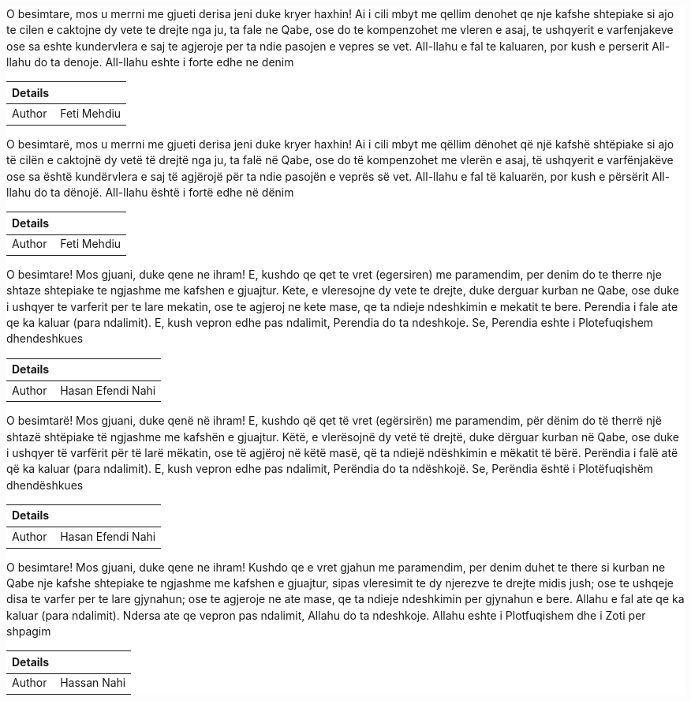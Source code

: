 
<div dir="ltr" lang="sq" style={{fontSize:'larger',backgroundColor:'#f8f9fa',padding:20}}>
O besimtare, mos u merrni me gjueti derisa jeni duke kryer haxhin! Ai i cili mbyt me qellim denohet qe nje kafshe shtepiake si ajo te cilen e caktojne dy vete te drejte nga ju, ta fale ne Qabe, ose do te kompenzohet me vleren e asaj, te ushqyerit e varfenjakeve ose sa eshte kundervlera e saj te agjeroje per ta ndie pasojen e vepres se vet. All-llahu e fal te kaluaren, por kush e perserit All-llahu do ta denoje. All-llahu eshte i forte edhe ne denim
</div>
<div style={{backgroundColor:'#f8f9fa',padding:20, marginBottom: 10}}><table> <thead> <tr> <th>Details</th> <th></th> </tr> </thead> <tbody> <tr><td>Author</td><td>Feti Mehdiu</td></tr></tbody></table></div>


<div dir="ltr" lang="sq" style={{fontSize:'larger',backgroundColor:'#f8f9fa',padding:20}}>
O besimtarë, mos u merrni me gjueti derisa jeni duke kryer haxhin! Ai i cili mbyt me qëllim dënohet që një kafshë shtëpiake si ajo të cilën e caktojnë dy vetë të drejtë nga ju, ta falë në Qabe, ose do të kompenzohet me vlerën e asaj, të ushqyerit e varfënjakëve ose sa është kundërvlera e saj të agjërojë për ta ndie pasojën e veprës së vet. All-llahu e fal të kaluarën, por kush e përsërit All-llahu do ta dënojë. All-llahu është i fortë edhe në dënim
</div>
<div style={{backgroundColor:'#f8f9fa',padding:20, marginBottom: 10}}><table> <thead> <tr> <th>Details</th> <th></th> </tr> </thead> <tbody> <tr><td>Author</td><td>Feti Mehdiu</td></tr></tbody></table></div>


<div dir="ltr" lang="sq" style={{fontSize:'larger',backgroundColor:'#f8f9fa',padding:20}}>
O besimtare! Mos gjuani, duke qene ne ihram! E, kushdo qe qet te vret (egersiren) me paramendim, per denim do te therre nje shtaze shtepiake te ngjashme me kafshen e gjuajtur. Kete, e vleresojne dy vete te drejte, duke derguar kurban ne Qabe, ose duke i ushqyer te varferit per te lare mekatin, ose te agjeroj ne kete mase, qe ta ndieje ndeshkimin e mekatit te bere. Perendia i fale ate qe ka kaluar (para ndalimit). E, kush vepron edhe pas ndalimit, Perendia do ta ndeshkoje. Se, Perendia eshte i Plotefuqishem dhendeshkues
</div>
<div style={{backgroundColor:'#f8f9fa',padding:20, marginBottom: 10}}><table> <thead> <tr> <th>Details</th> <th></th> </tr> </thead> <tbody> <tr><td>Author</td><td>Hasan Efendi Nahi</td></tr></tbody></table></div>


<div dir="ltr" lang="sq" style={{fontSize:'larger',backgroundColor:'#f8f9fa',padding:20}}>
O besimtarë! Mos gjuani, duke qenë në ihram! E, kushdo që qet të vret (egërsirën) me paramendim, për dënim do të therrë një shtazë shtëpiake të ngjashme me kafshën e gjuajtur. Këtë, e vlerësojnë dy vetë të drejtë, duke dërguar kurban në Qabe, ose duke i ushqyer të varfërit për të larë mëkatin, ose të agjëroj në këtë masë, që ta ndiejë ndëshkimin e mëkatit të bërë. Perëndia i falë atë që ka kaluar (para ndalimit). E, kush vepron edhe pas ndalimit, Perëndia do ta ndëshkojë. Se, Perëndia është i Plotëfuqishëm dhendëshkues
</div>
<div style={{backgroundColor:'#f8f9fa',padding:20, marginBottom: 10}}><table> <thead> <tr> <th>Details</th> <th></th> </tr> </thead> <tbody> <tr><td>Author</td><td>Hasan Efendi Nahi</td></tr></tbody></table></div>


<div dir="ltr" lang="sq" style={{fontSize:'larger',backgroundColor:'#f8f9fa',padding:20}}>
O besimtare! Mos gjuani, duke qene ne ihram! Kushdo qe e vret gjahun me paramendim, per denim duhet te there si kurban ne Qabe nje kafshe shtepiake te ngjashme me kafshen e gjuajtur, sipas vleresimit te dy njerezve te drejte midis jush; ose te ushqeje disa te varfer per te lare gjynahun; ose te agjeroje ne ate mase, qe ta ndieje ndeshkimin per gjynahun e bere. Allahu e fal ate qe ka kaluar (para ndalimit). Ndersa ate qe vepron pas ndalimit, Allahu do ta ndeshkoje. Allahu eshte i Plotfuqishem dhe i Zoti per shpagim
</div>
<div style={{backgroundColor:'#f8f9fa',padding:20, marginBottom: 10}}><table> <thead> <tr> <th>Details</th> <th></th> </tr> </thead> <tbody> <tr><td>Author</td><td>Hassan Nahi</td></tr></tbody></table></div>
